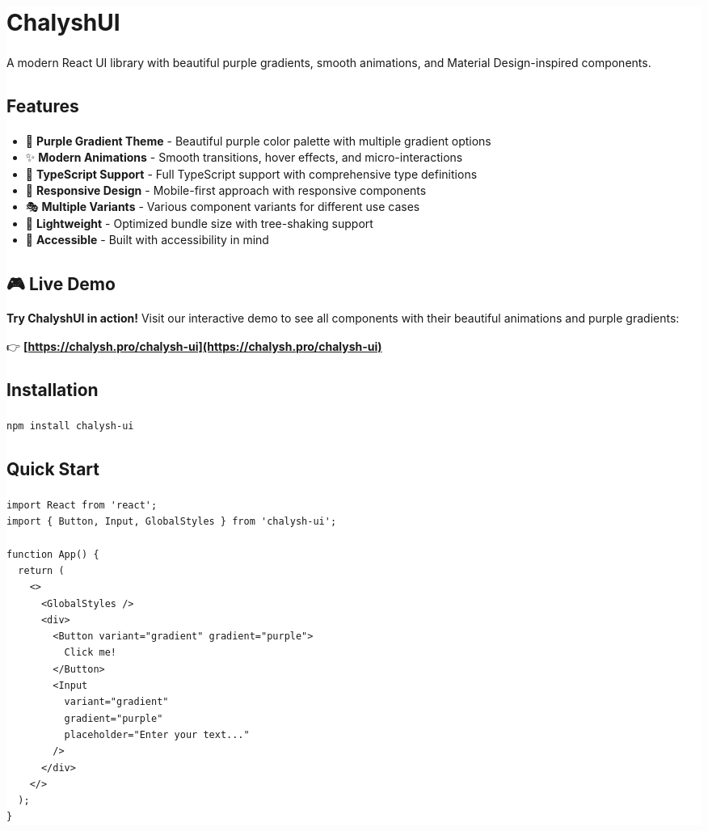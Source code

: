 # ChalyshUI

A modern React UI library with beautiful purple gradients, smooth animations, and Material Design-inspired components.

## Features

- 🎨 **Purple Gradient Theme** - Beautiful purple color palette with multiple gradient options
- ✨ **Modern Animations** - Smooth transitions, hover effects, and micro-interactions
- 🎯 **TypeScript Support** - Full TypeScript support with comprehensive type definitions
- 📱 **Responsive Design** - Mobile-first approach with responsive components
- 🎭 **Multiple Variants** - Various component variants for different use cases
- 🚀 **Lightweight** - Optimized bundle size with tree-shaking support
- 🎪 **Accessible** - Built with accessibility in mind

## 🎮 Live Demo

**Try ChalyshUI in action!** Visit our interactive demo to see all components with their beautiful animations and purple gradients:

👉 **[https://chalysh.pro/chalysh-ui](https://chalysh.pro/chalysh-ui)**

## Installation

```bash
npm install chalysh-ui
```

## Quick Start

```tsx
import React from 'react';
import { Button, Input, GlobalStyles } from 'chalysh-ui';

function App() {
  return (
    <>
      <GlobalStyles />
      <div>
        <Button variant="gradient" gradient="purple">
          Click me!
        </Button>
        <Input 
          variant="gradient" 
          gradient="purple"
          placeholder="Enter your text..."
        />
      </div>
    </>
  );
}
```
